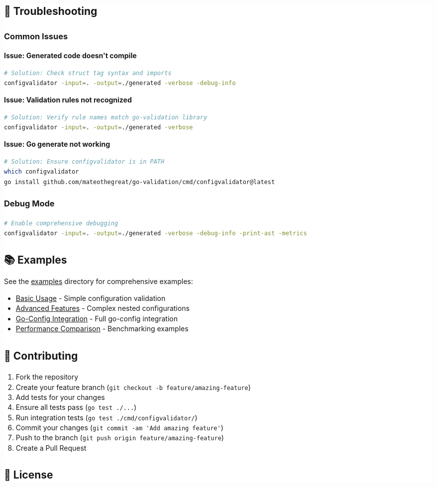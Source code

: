 ## 🐛 Troubleshooting

### Common Issues

**Issue: Generated code doesn't compile**

```bash
# Solution: Check struct tag syntax and imports
configvalidator -input=. -output=./generated -verbose -debug-info
```

**Issue: Validation rules not recognized**

```bash
# Solution: Verify rule names match go-validation library
configvalidator -input=. -output=./generated -verbose
```

**Issue: Go generate not working**

```bash
# Solution: Ensure configvalidator is in PATH
which configvalidator
go install github.com/mateothegreat/go-validation/cmd/configvalidator@latest
```

### Debug Mode

```bash
# Enable comprehensive debugging
configvalidator -input=. -output=./generated -verbose -debug-info -print-ast -metrics
```

## 📚 Examples

See the [examples](../examples/configvalidator/) directory for comprehensive examples:

* [Basic Usage](../examples/configvalidator/basic/) - Simple configuration validation
* [Advanced Features](../examples/configvalidator/advanced/) - Complex nested configurations
* [Go-Config Integration](../examples/configvalidator/integration/) - Full go-config integration
* [Performance Comparison](../examples/configvalidator/performance/) - Benchmarking examples

## 🤝 Contributing


1. Fork the repository
2. Create your feature branch (`git checkout -b feature/amazing-feature`)
3. Add tests for your changes
4. Ensure all tests pass (`go test ./...`)
5. Run integration tests (`go test ./cmd/configvalidator/`)
6. Commit your changes (`git commit -am 'Add amazing feature'`)
7. Push to the branch (`git push origin feature/amazing-feature`)
8. Create a Pull Request

## 📄 License
